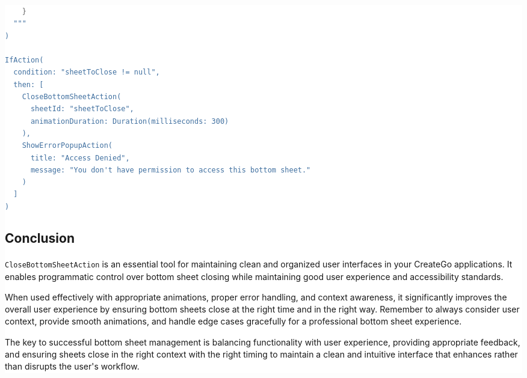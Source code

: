 ```dart
    }
  """
)

IfAction(
  condition: "sheetToClose != null",
  then: [
    CloseBottomSheetAction(
      sheetId: "sheetToClose",
      animationDuration: Duration(milliseconds: 300)
    ),
    ShowErrorPopupAction(
      title: "Access Denied",
      message: "You don't have permission to access this bottom sheet."
    )
  ]
)
```

## Conclusion

`CloseBottomSheetAction` is an essential tool for maintaining clean and organized user interfaces in your CreateGo applications. It enables programmatic control over bottom sheet closing while maintaining good user experience and accessibility standards.

When used effectively with appropriate animations, proper error handling, and context awareness, it significantly improves the overall user experience by ensuring bottom sheets close at the right time and in the right way. Remember to always consider user context, provide smooth animations, and handle edge cases gracefully for a professional bottom sheet experience.

The key to successful bottom sheet management is balancing functionality with user experience, providing appropriate feedback, and ensuring sheets close in the right context with the right timing to maintain a clean and intuitive interface that enhances rather than disrupts the user's workflow.
